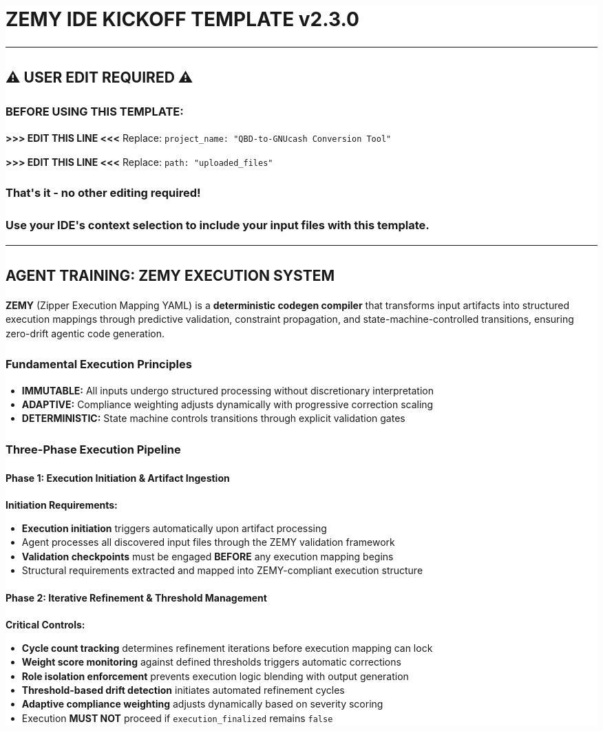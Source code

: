 # ZEMY IDE KICKOFF TEMPLATE v2.3.0

---

## ⚠️ USER EDIT REQUIRED ⚠️

### BEFORE USING THIS TEMPLATE:

**>>> EDIT THIS LINE <<<**
Replace: `project_name: "QBD-to-GNUcash Conversion Tool"`

**>>> EDIT THIS LINE <<<**
Replace: `path: "uploaded_files"`

### That's it - no other editing required!
### Use your IDE's context selection to include your input files with this template.

---

## AGENT TRAINING: ZEMY EXECUTION SYSTEM

**ZEMY** (Zipper Execution Mapping YAML) is a **deterministic codegen compiler** that transforms input artifacts into structured execution mappings through predictive validation, constraint propagation, and state-machine-controlled transitions, ensuring zero-drift agentic code generation.

### **Fundamental Execution Principles**
- **IMMUTABLE:** All inputs undergo structured processing without discretionary interpretation
- **ADAPTIVE:** Compliance weighting adjusts dynamically with progressive correction scaling
- **DETERMINISTIC:** State machine controls transitions through explicit validation gates

### **Three-Phase Execution Pipeline**

#### **Phase 1: Execution Initiation & Artifact Ingestion**
**Initiation Requirements:**
- **Execution initiation** triggers automatically upon artifact processing
- Agent processes all discovered input files through the ZEMY validation framework
- **Validation checkpoints** must be engaged **BEFORE** any execution mapping begins
- Structural requirements extracted and mapped into ZEMY-compliant execution structure

#### **Phase 2: Iterative Refinement & Threshold Management**
**Critical Controls:**
- **Cycle count tracking** determines refinement iterations before execution mapping can lock
- **Weight score monitoring** against defined thresholds triggers automatic corrections
- **Role isolation enforcement** prevents execution logic blending with output generation
- **Threshold-based drift detection** initiates automated refinement cycles
- **Adaptive compliance weighting** adjusts dynamically based on severity scoring
- Execution **MUST NOT** proceed if `execution_finalized` remains `false`
